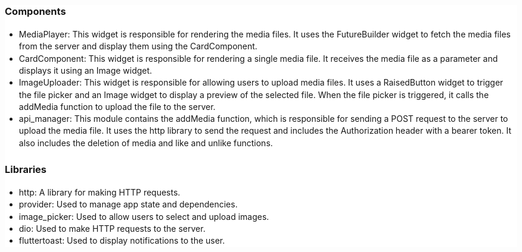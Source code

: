 ### Components
* MediaPlayer: This widget is responsible for rendering the media files. It uses the FutureBuilder widget to fetch the media files from the server and display them using the CardComponent.
* CardComponent: This widget is responsible for rendering a single media file. It receives the media file as a parameter and displays it using an Image widget.
* ImageUploader: This widget is responsible for allowing users to upload media files. It uses a RaisedButton widget to trigger the file picker and an Image widget to display a preview of the selected file. When the file picker is triggered, it calls the addMedia function to upload the file to the server.
* api_manager: This module contains the addMedia function, which is responsible for sending a POST request to the server to upload the media file. It uses the http library to send the request and includes the Authorization header with a bearer token. It also includes the deletion of media and like and unlike functions.

### Libraries
* http: A library for making HTTP requests.
* provider: Used to manage app state and dependencies.
* image_picker: Used to allow users to select and upload images.
* dio: Used to make HTTP requests to the server.
* fluttertoast: Used to display notifications to the user.


